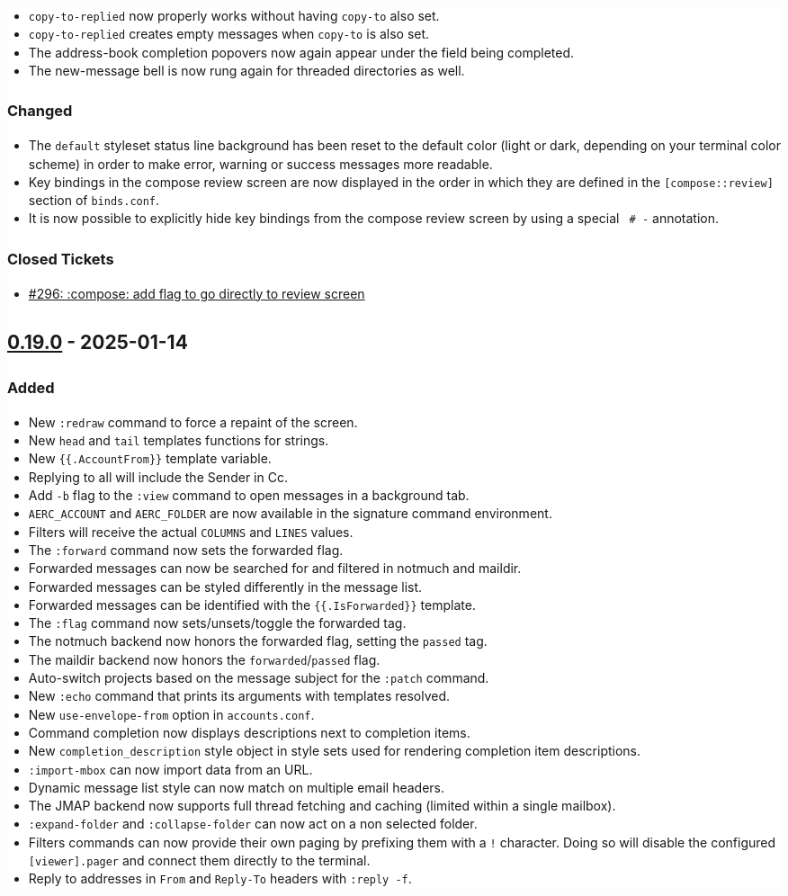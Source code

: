 - `copy-to-replied` now properly works without having `copy-to` also set.
- `copy-to-replied` creates empty messages when `copy-to` is also set.
- The address-book completion popovers now again appear under the field being
  completed.
- The new-message bell is now rung again for threaded directories as well.

### Changed

- The `default` styleset status line background has been reset to the default
  color (light or dark, depending on your terminal color scheme) in order to
  make error, warning or success messages more readable.
- Key bindings in the compose review screen are now displayed in the order in
  which they are defined in the `[compose::review]` section of `binds.conf`.
- It is now possible to explicitly hide key bindings from the compose review
  screen by using a special ` # -` annotation.

### Closed Tickets

- [#296: :compose: add flag to go directly to review screen](https://todo.sr.ht/~rjarry/aerc/296)

## [0.19.0](https://git.sr.ht/~rjarry/aerc/refs/0.19.0) - 2025-01-14

### Added

- New `:redraw` command to force a repaint of the screen.
- New `head` and `tail` templates functions for strings.
- New `{{.AccountFrom}}` template variable.
- Replying to all will include the Sender in Cc.
- Add `-b` flag to the `:view` command to open messages in a background tab.
- `AERC_ACCOUNT` and `AERC_FOLDER` are now available in the signature command
  environment.
- Filters will receive the actual `COLUMNS` and `LINES` values.
- The `:forward` command now sets the forwarded flag.
- Forwarded messages can now be searched for and filtered in notmuch and
  maildir.
- Forwarded messages can be styled differently in the message list.
- Forwarded messages can be identified with the `{{.IsForwarded}}` template.
- The `:flag` command now sets/unsets/toggle the forwarded tag.
- The notmuch backend now honors the forwarded flag, setting the `passed` tag.
- The maildir backend now honors the `forwarded`/`passed` flag.
- Auto-switch projects based on the message subject for the `:patch` command.
- New `:echo` command that prints its arguments with templates resolved.
- New `use-envelope-from` option in `accounts.conf`.
- Command completion now displays descriptions next to completion items.
- New `completion_description` style object in style sets used for rendering
  completion item descriptions.
- `:import-mbox` can now import data from an URL.
- Dynamic message list style can now match on multiple email headers.
- The JMAP backend now supports full thread fetching and caching (limited
  within a single mailbox).
- `:expand-folder` and `:collapse-folder` can now act on a non selected folder.
- Filters commands can now provide their own paging by prefixing them with a
  `!` character. Doing so will disable the configured `[viewer].pager` and
  connect them directly to the terminal.
- Reply to addresses in `From` and `Reply-To` headers with `:reply -f`.
